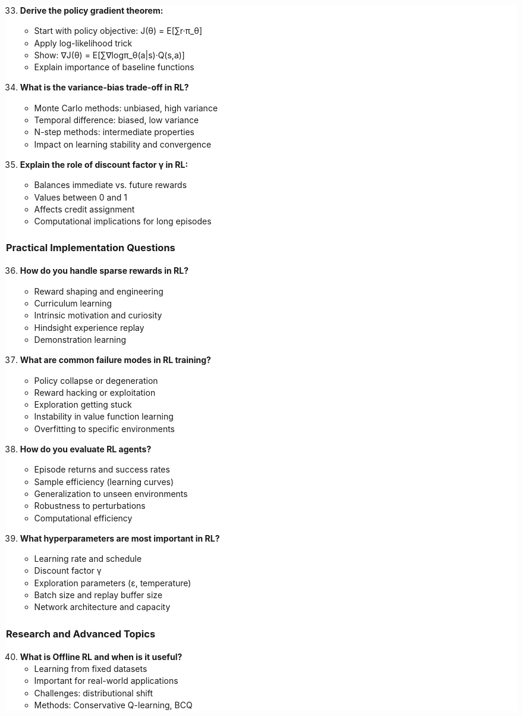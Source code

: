 33. **Derive the policy gradient theorem:**
    - Start with policy objective: J(θ) = E[∑r·π_θ]
    - Apply log-likelihood trick
    - Show: ∇J(θ) = E[∑∇logπ_θ(a|s)·Q(s,a)]
    - Explain importance of baseline functions

34. **What is the variance-bias trade-off in RL?**
    - Monte Carlo methods: unbiased, high variance
    - Temporal difference: biased, low variance
    - N-step methods: intermediate properties
    - Impact on learning stability and convergence

35. **Explain the role of discount factor γ in RL:**
    - Balances immediate vs. future rewards
    - Values between 0 and 1
    - Affects credit assignment
    - Computational implications for long episodes

### Practical Implementation Questions

36. **How do you handle sparse rewards in RL?**
    - Reward shaping and engineering
    - Curriculum learning
    - Intrinsic motivation and curiosity
    - Hindsight experience replay
    - Demonstration learning

37. **What are common failure modes in RL training?**
    - Policy collapse or degeneration
    - Reward hacking or exploitation
    - Exploration getting stuck
    - Instability in value function learning
    - Overfitting to specific environments

38. **How do you evaluate RL agents?**
    - Episode returns and success rates
    - Sample efficiency (learning curves)
    - Generalization to unseen environments
    - Robustness to perturbations
    - Computational efficiency

39. **What hyperparameters are most important in RL?**
    - Learning rate and schedule
    - Discount factor γ
    - Exploration parameters (ε, temperature)
    - Batch size and replay buffer size
    - Network architecture and capacity

### Research and Advanced Topics

40. **What is Offline RL and when is it useful?**
    - Learning from fixed datasets
    - Important for real-world applications
    - Challenges: distributional shift
    - Methods: Conservative Q-learning, BCQ
